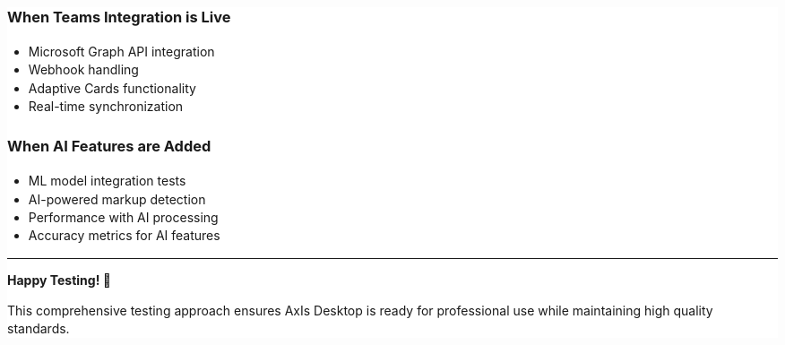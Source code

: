 ### When Teams Integration is Live
- Microsoft Graph API integration
- Webhook handling
- Adaptive Cards functionality
- Real-time synchronization

### When AI Features are Added
- ML model integration tests
- AI-powered markup detection
- Performance with AI processing
- Accuracy metrics for AI features

---

**Happy Testing! 🎉**

This comprehensive testing approach ensures AxIs Desktop is ready for professional use while maintaining high quality standards.